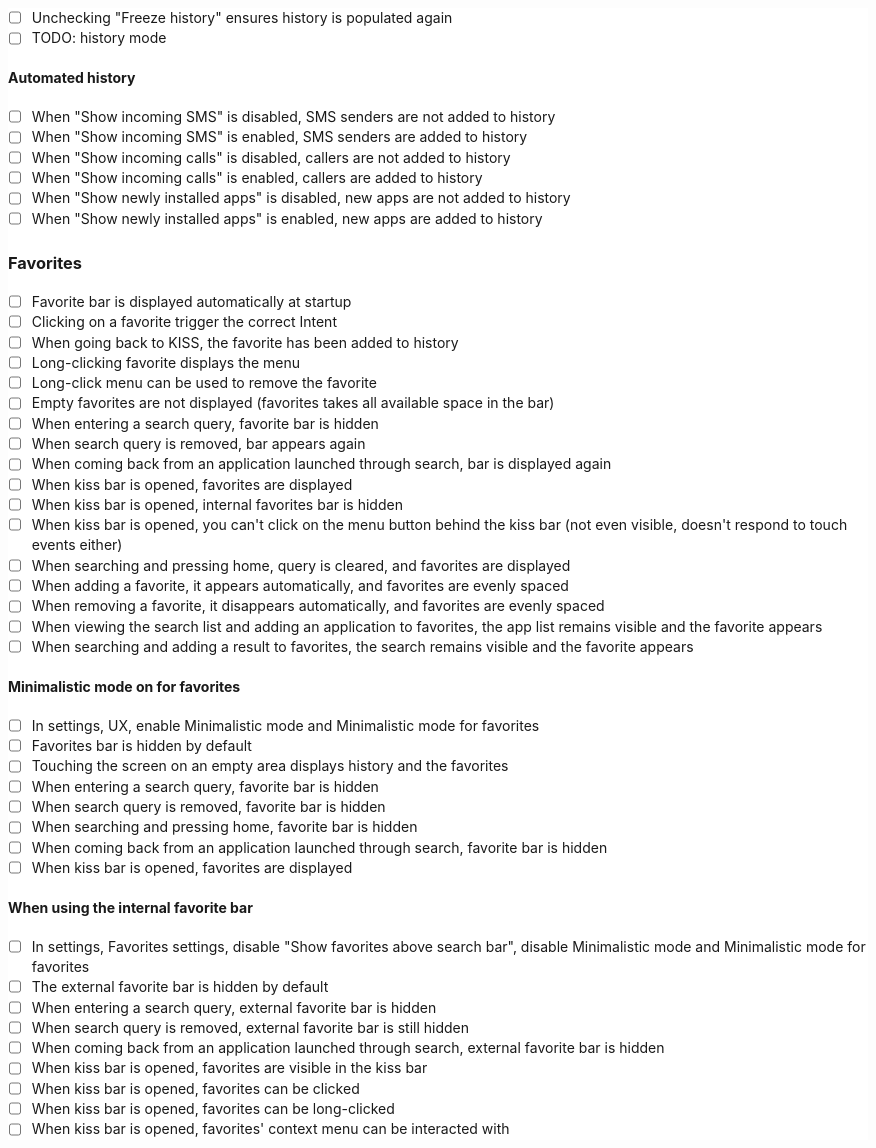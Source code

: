 * [ ] Unchecking "Freeze history" ensures history is populated again
* [ ] TODO: history mode

#### Automated history
* [ ] When "Show incoming SMS" is disabled, SMS senders are not added to history
* [ ] When "Show incoming SMS" is enabled, SMS senders are added to history
* [ ] When "Show incoming calls" is disabled, callers are not added to history
* [ ] When "Show incoming calls" is enabled, callers are added to history
* [ ] When "Show newly installed apps" is disabled, new apps are not added to history
* [ ] When "Show newly installed apps" is enabled, new apps are added to history

### Favorites
* [ ] Favorite bar is displayed automatically at startup
* [ ] Clicking on a favorite trigger the correct Intent
* [ ] When going back to KISS, the favorite has been added to history
* [ ] Long-clicking favorite displays the menu
* [ ] Long-click menu can be used to remove the favorite
* [ ] Empty favorites are not displayed (favorites takes all available space in the bar)
* [ ] When entering a search query, favorite bar is hidden
* [ ] When search query is removed, bar appears again
* [ ] When coming back from an application launched through search, bar is displayed again
* [ ] When kiss bar is opened, favorites are displayed
* [ ] When kiss bar is opened, internal favorites bar is hidden
* [ ] When kiss bar is opened, you can't click on the menu button behind the kiss bar (not even visible, doesn't respond to touch events either)
* [ ] When searching and pressing home, query is cleared, and favorites are displayed
* [ ] When adding a favorite, it appears automatically, and favorites are evenly spaced
* [ ] When removing a favorite, it disappears automatically, and favorites are evenly spaced
* [ ] When viewing the search list and adding an application to favorites, the app list remains visible and the favorite appears
* [ ] When searching and adding a result to favorites, the search remains visible and the favorite appears

#### Minimalistic mode on for favorites
* [ ] In settings, UX, enable Minimalistic mode and Minimalistic mode for favorites
* [ ] Favorites bar is hidden by default
* [ ] Touching the screen on an empty area displays history and the favorites
* [ ] When entering a search query, favorite bar is hidden
* [ ] When search query is removed, favorite bar is hidden
* [ ] When searching and pressing home, favorite bar is hidden
* [ ] When coming back from an application launched through search, favorite bar is hidden
* [ ] When kiss bar is opened, favorites are displayed

#### When using the internal favorite bar
* [ ] In settings, Favorites settings, disable "Show favorites above search bar", disable Minimalistic mode and Minimalistic mode for favorites
* [ ] The external favorite bar is hidden by default
* [ ] When entering a search query, external favorite bar is hidden
* [ ] When search query is removed, external favorite bar is still hidden
* [ ] When coming back from an application launched through search, external favorite bar is hidden
* [ ] When kiss bar is opened, favorites are visible in the kiss bar
* [ ] When kiss bar is opened, favorites can be clicked
* [ ] When kiss bar is opened, favorites can be long-clicked
* [ ] When kiss bar is opened, favorites' context menu can be interacted with
